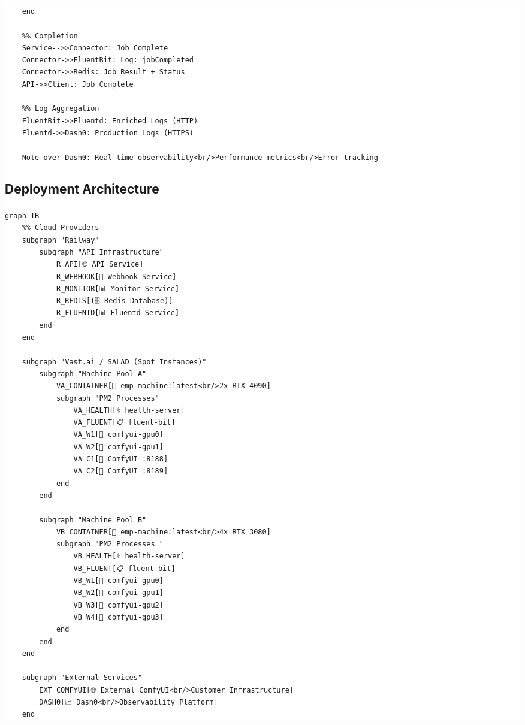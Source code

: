 ```mermaid
    end
    
    %% Completion
    Service-->>Connector: Job Complete
    Connector->>FluentBit: Log: jobCompleted
    Connector->>Redis: Job Result + Status
    API->>Client: Job Complete
    
    %% Log Aggregation
    FluentBit->>Fluentd: Enriched Logs (HTTP)
    Fluentd->>Dash0: Production Logs (HTTPS)
    
    Note over Dash0: Real-time observability<br/>Performance metrics<br/>Error tracking
```

</FullscreenDiagram>

## Deployment Architecture

<FullscreenDiagram>

```mermaid
graph TB
    %% Cloud Providers
    subgraph "Railway"
        subgraph "API Infrastructure"
            R_API[🌐 API Service]
            R_WEBHOOK[📨 Webhook Service]
            R_MONITOR[📊 Monitor Service]
            R_REDIS[(🗄️ Redis Database)]
            R_FLUENTD[📊 Fluentd Service]
        end
    end
    
    subgraph "Vast.ai / SALAD (Spot Instances)"
        subgraph "Machine Pool A"
            VA_CONTAINER[🐳 emp-machine:latest<br/>2x RTX 4090]
            subgraph "PM2 Processes"
                VA_HEALTH[⚕️ health-server]
                VA_FLUENT[📋 fluent-bit]
                VA_W1[👷 comfyui-gpu0]
                VA_W2[👷 comfyui-gpu1]
                VA_C1[🎨 ComfyUI :8188]
                VA_C2[🎨 ComfyUI :8189]
            end
        end
        
        subgraph "Machine Pool B"
            VB_CONTAINER[🐳 emp-machine:latest<br/>4x RTX 3080]
            subgraph "PM2 Processes "
                VB_HEALTH[⚕️ health-server]
                VB_FLUENT[📋 fluent-bit]
                VB_W1[👷 comfyui-gpu0]
                VB_W2[👷 comfyui-gpu1]
                VB_W3[👷 comfyui-gpu2]
                VB_W4[👷 comfyui-gpu3]
            end
        end
    end
    
    subgraph "External Services"
        EXT_COMFYUI[🌐 External ComfyUI<br/>Customer Infrastructure]
        DASH0[📈 Dash0<br/>Observability Platform]
    end
```